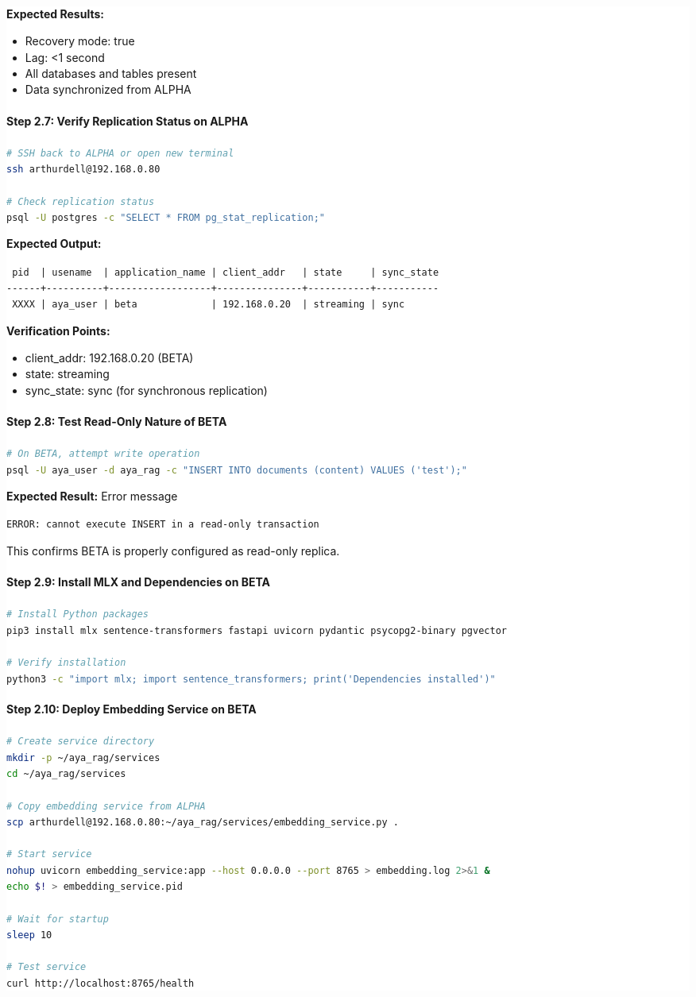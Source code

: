 **Expected Results:**
- Recovery mode: true
- Lag: <1 second
- All databases and tables present
- Data synchronized from ALPHA

#### Step 2.7: Verify Replication Status on ALPHA
```bash
# SSH back to ALPHA or open new terminal
ssh arthurdell@192.168.0.80

# Check replication status
psql -U postgres -c "SELECT * FROM pg_stat_replication;"
```

**Expected Output:**
```
 pid  | usename  | application_name | client_addr   | state     | sync_state
------+----------+------------------+---------------+-----------+-----------
 XXXX | aya_user | beta             | 192.168.0.20  | streaming | sync
```

**Verification Points:**
- client_addr: 192.168.0.20 (BETA)
- state: streaming
- sync_state: sync (for synchronous replication)

#### Step 2.8: Test Read-Only Nature of BETA
```bash
# On BETA, attempt write operation
psql -U aya_user -d aya_rag -c "INSERT INTO documents (content) VALUES ('test');"
```

**Expected Result:** Error message
```
ERROR: cannot execute INSERT in a read-only transaction
```

This confirms BETA is properly configured as read-only replica.

#### Step 2.9: Install MLX and Dependencies on BETA
```bash
# Install Python packages
pip3 install mlx sentence-transformers fastapi uvicorn pydantic psycopg2-binary pgvector

# Verify installation
python3 -c "import mlx; import sentence_transformers; print('Dependencies installed')"
```

#### Step 2.10: Deploy Embedding Service on BETA
```bash
# Create service directory
mkdir -p ~/aya_rag/services
cd ~/aya_rag/services

# Copy embedding service from ALPHA
scp arthurdell@192.168.0.80:~/aya_rag/services/embedding_service.py .

# Start service
nohup uvicorn embedding_service:app --host 0.0.0.0 --port 8765 > embedding.log 2>&1 &
echo $! > embedding_service.pid

# Wait for startup
sleep 10

# Test service
curl http://localhost:8765/health
```